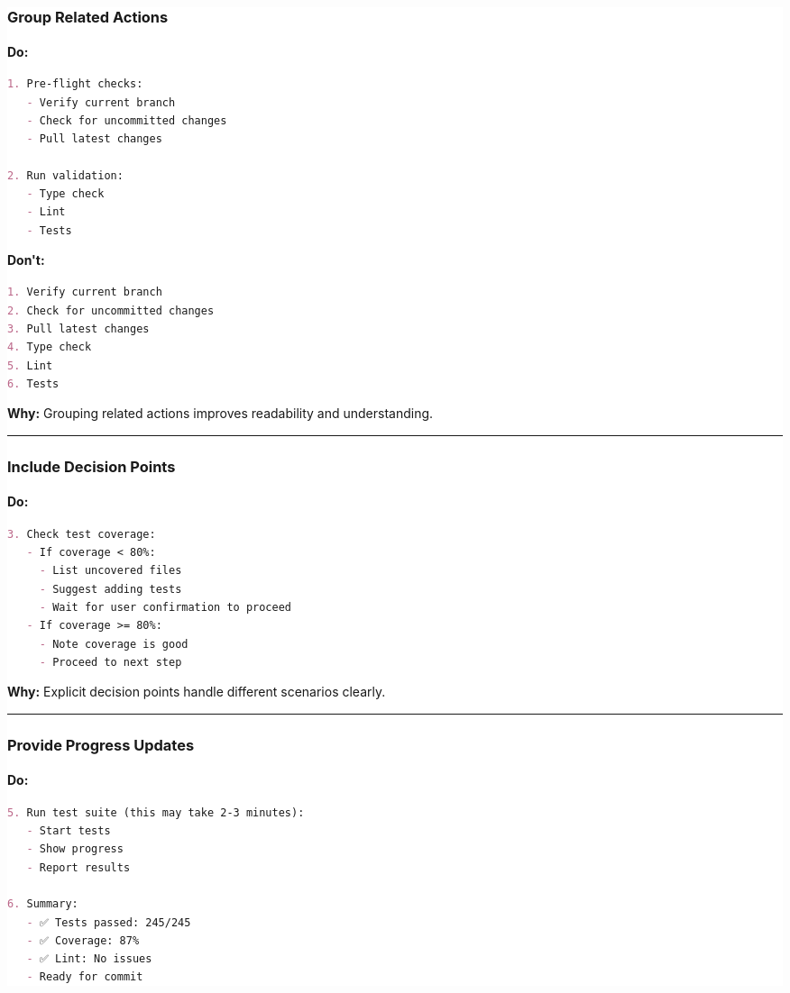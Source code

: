 
### Group Related Actions

**Do:**
```markdown
1. Pre-flight checks:
   - Verify current branch
   - Check for uncommitted changes
   - Pull latest changes

2. Run validation:
   - Type check
   - Lint
   - Tests
```

**Don't:**
```markdown
1. Verify current branch
2. Check for uncommitted changes
3. Pull latest changes
4. Type check
5. Lint
6. Tests
```

**Why:** Grouping related actions improves readability and understanding.

---

### Include Decision Points

**Do:**
```markdown
3. Check test coverage:
   - If coverage < 80%:
     - List uncovered files
     - Suggest adding tests
     - Wait for user confirmation to proceed
   - If coverage >= 80%:
     - Note coverage is good
     - Proceed to next step
```

**Why:** Explicit decision points handle different scenarios clearly.

---

### Provide Progress Updates

**Do:**
```markdown
5. Run test suite (this may take 2-3 minutes):
   - Start tests
   - Show progress
   - Report results

6. Summary:
   - ✅ Tests passed: 245/245
   - ✅ Coverage: 87%
   - ✅ Lint: No issues
   - Ready for commit
```
